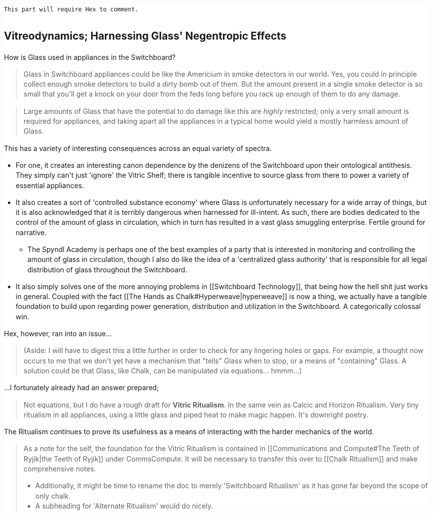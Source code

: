 	This part will require Hex to comment.

## Vitreodynamics; Harnessing Glass' Negentropic Effects
How is Glass used in appliances in the Switchboard?

>Glass in Switchboard appliances could be like the Americium in smoke detectors in our world.
Yes, you could in principle collect enough smoke detectors to build a dirty bomb out of them.
But the amount present in a single smoke detector is so small that you'll get a knock on your door from the feds long before you rack up enough of them to do any damage.

> Large amounts of Glass that have the potential to do damage like this are _highly_ restricted; only a very small amount is required for appliances, and taking apart all the appliances in a typical home would yield a mostly harmless amount of Glass.

This has a variety of interesting consequences across an equal variety of spectra. 

- For one, it creates an interesting canon dependence by the denizens of the Switchboard upon their ontological antithesis. They simply can't just 'ignore' the Vitric Shelf; there is tangible incentive to source glass from there to power a variety of essential appliances.

- It also creates a sort of 'controlled substance economy' where Glass is unfortunately necessary for a wide array of things, but it is also acknowledged that it is terribly dangerous when harnessed for ill-intent. As such, there are bodies dedicated to the control of the amount of glass in circulation, which in turn has resulted in a vast glass smuggling enterprise. Fertile ground for narrative.
	- The Spyndl Academy is perhaps one of the best examples of a party that is interested in monitoring and controlling the amount of glass in circulation, though I also do like the idea of a 'centralized glass authority' that is responsible for all legal distribution of glass throughout the Switchboard.

- It also simply solves one of the more annoying problems in [[Switchboard Technology]], that being how the hell shit just works in general. Coupled with the fact [[The Hands as Chalk#Hyperweave|hyperweave]] is now a thing, we actually have a tangible foundation to build upon regarding power generation, distribution and utilization in the Switchboard. A categorically colossal win. 

Hex, however, ran into an issue...
> (Aside: I will have to digest this a little further in order to check for any lingering holes or gaps. For example, a thought now occurs to me that we don't yet have a mechanism that "tells" Glass when to stop, or a means of "containing" Glass. A solution could be that Glass, like Chalk, can be manipulated via equations... hmmm...)

…I fortunately already had an answer prepared;
> Not equations, but I do have a rough draft for **Vitric Ritualism**.
In the same vein as Calcic and Horizon Ritualism.
Very tiny ritualism in all appliances, using a little glass and piped heat to make magic happen.
It's downright poetry.

The Ritualism continues to prove its usefulness as a means of interacting with the harder mechanics of the world.

> As a note for the self, the foundation for the Vitric Ritualism is contained in [[Communications and Compute#The Teeth of Ryjik|the Teeth of Ryjik]] under CommsCompute. It will be necessary to transfer this over to [[Chalk Ritualism]] and make comprehensive notes.
> - Additionally, it might be time to rename the doc to merely 'Switchboard Ritualism' as it has gone far beyond the scope of only chalk.
> - A subheading for 'Alternate Ritualism' would do nicely.
